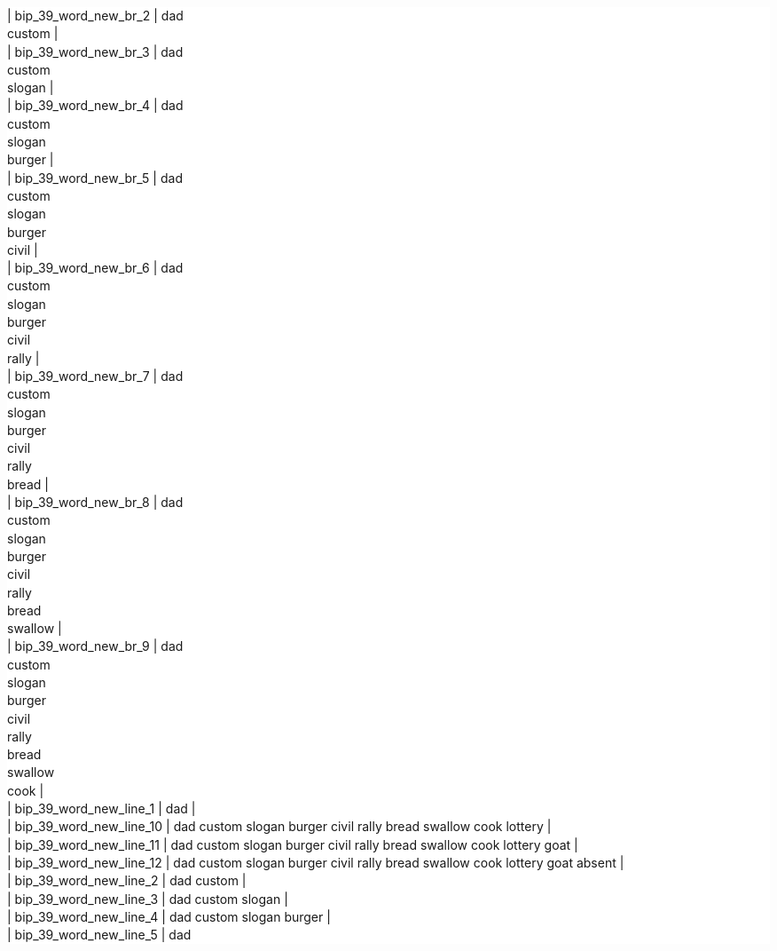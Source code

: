 | bip_39_word_new_br_2 | dad<br>custom |  
| bip_39_word_new_br_3 | dad<br>custom<br>slogan |  
| bip_39_word_new_br_4 | dad<br>custom<br>slogan<br>burger |  
| bip_39_word_new_br_5 | dad<br>custom<br>slogan<br>burger<br>civil |  
| bip_39_word_new_br_6 | dad<br>custom<br>slogan<br>burger<br>civil<br>rally |  
| bip_39_word_new_br_7 | dad<br>custom<br>slogan<br>burger<br>civil<br>rally<br>bread |  
| bip_39_word_new_br_8 | dad<br>custom<br>slogan<br>burger<br>civil<br>rally<br>bread<br>swallow |  
| bip_39_word_new_br_9 | dad<br>custom<br>slogan<br>burger<br>civil<br>rally<br>bread<br>swallow<br>cook |  
| bip_39_word_new_line_1 | dad |  
| bip_39_word_new_line_10 | dad
custom
slogan
burger
civil
rally
bread
swallow
cook
lottery |  
| bip_39_word_new_line_11 | dad
custom
slogan
burger
civil
rally
bread
swallow
cook
lottery
goat |  
| bip_39_word_new_line_12 | dad
custom
slogan
burger
civil
rally
bread
swallow
cook
lottery
goat
absent |  
| bip_39_word_new_line_2 | dad
custom |  
| bip_39_word_new_line_3 | dad
custom
slogan |  
| bip_39_word_new_line_4 | dad
custom
slogan
burger |  
| bip_39_word_new_line_5 | dad